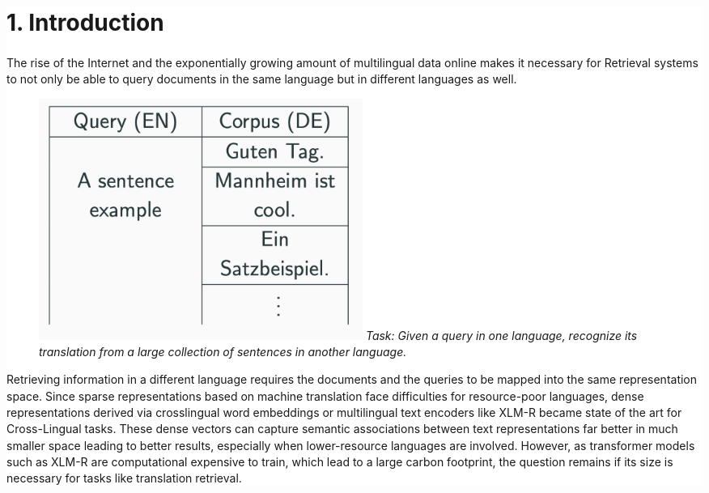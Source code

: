 # 1. Introduction

The rise of the Internet and the exponentially growing amount of multilingual data online makes it necessary for 
Retrieval systems to not only be able to query documents in the same language but in different languages as well.    


<figure>
<img src="/assets/img/ir-traditional-vs-modern/data.png" alt="interview-img" width="400">
<em>Task: Given a query in one language, recognize its translation from a large collection of sentences in another language.</em>
</figure>

Retrieving information in a different language requires the documents and the queries to be mapped into the same 
representation space. Since sparse representations based on machine translation face difficulties for resource-poor 
languages, dense representations derived via crosslingual word embeddings or multilingual text encoders like 
XLM-R became state of the art for Cross-Lingual tasks. These dense vectors can capture semantic associations 
between text representations far better in much smaller space leading to better results, especially when 
lower-resource languages are involved. However, as transformer models such as XLM-R are computational expensive to 
train, which lead to a large carbon footprint, the question remains if its size is necessary for tasks like 
translation retrieval. 
